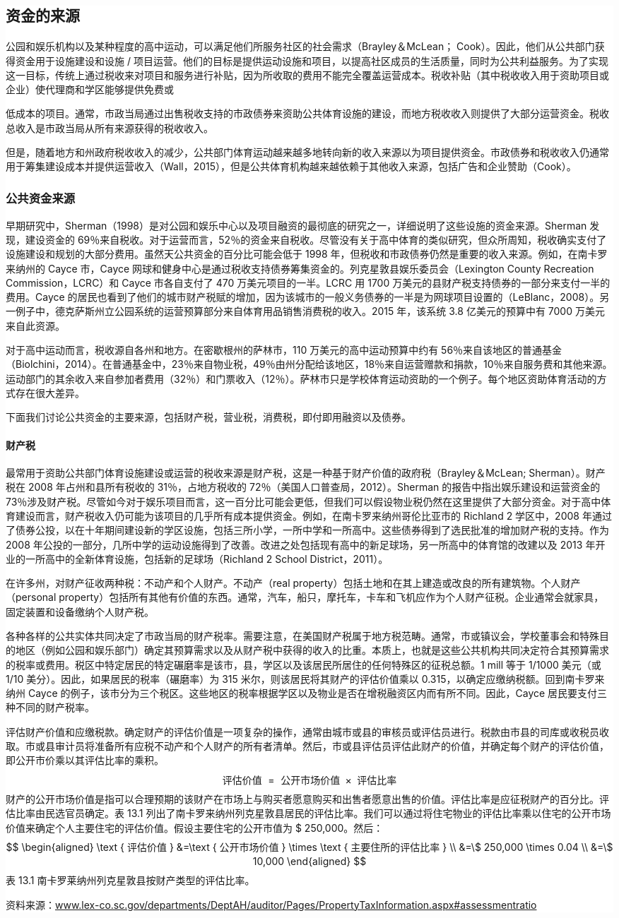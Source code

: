 ## 资金的来源

公园和娱乐机构以及某种程度的高中运动，可以满足他们所服务社区的社会需求（Brayley＆McLean； Cook）。因此，他们从公共部门获得资金用于设施建设和设施 / 项目运营。他们的目标是提供运动设施和项目，以提高社区成员的生活质量，同时为公共利益服务。为了实现这一目标，传统上通过税收来对项目和服务进行补贴，因为所收取的费用不能完全覆盖运营成本。税收补贴（其中税收收入用于资助项目或企业）使代理商和学区能够提供免费或

低成本的项目。通常，市政当局通过出售税收支持的市政债券来资助公共体育设施的建设，而地方税收收入则提供了大部分运营资金。税收总收入是市政当局从所有来源获得的税收收入。

但是，随着地方和州政府税收收入的减少，公共部门体育运动越来越多地转向新的收入来源以为项目提供资金。市政债券和税收收入仍通常用于筹集建设成本并提供运营收入（Wall，2015），但是公共体育机构越来越依赖于其他收入来源，包括广告和企业赞助（Cook）。

### 公共资金来源

早期研究中，Sherman（1998）是对公园和娱乐中心以及项目融资的最彻底的研究之一，详细说明了这些设施的资金来源。Sherman 发现，建设资金的 69％来自税收。对于运营而言，52％的资金来自税收。尽管没有关于高中体育的类似研究，但众所周知，税收确实支付了设施建设和规划的大部分费用。虽然天公共资金的百分比可能会低于 1998 年，但税收和市政债券仍然是重要的收入来源。例如，在南卡罗来纳州的 Cayce 市，Cayce 网球和健身中心是通过税收支持债券筹集资金的。列克星敦县娱乐委员会（Lexington County Recreation Commission，LCRC）和 Cayce 市各自支付了 470 万美元项目的一半。LCRC 用 1700 万美元的县财产税支持债券的一部分来支付一半的费用。Cayce 的居民也看到了他们的城市财产税赋的增加，因为该城市的一般义务债券的一半是为网球项目设置的（LeBlanc，2008）。另一例子中，德克萨斯州立公园系统的运营预算部分来自体育用品销售消费税的收入。2015 年，该系统 3.8 亿美元的预算中有 7000 万美元来自此资源。

对于高中运动而言，税收源自各州和地方。在密歇根州的萨林市，110 万美元的高中运动预算中约有 56％来自该地区的普通基金（Biolchini，2014）。在普通基金中，23％来自物业税，49％由州分配给该地区，18％来自运营赠款和捐款，10％来自服务费和其他来源。运动部门的其余收入来自参加者费用（32％）和门票收入（12％）。萨林市只是学校体育运动资助的一个例子。每个地区资助体育活动的方式存在很大差异。

下面我们讨论公共资金的主要来源，包括财产税，营业税，消费税，即付即用融资以及债券。

#### 财产税

最常用于资助公共部门体育设施建设或运营的税收来源是财产税，这是一种基于财产价值的政府税（Brayley＆McLean; Sherman）。财产税在 2008 年占州和县所有税收的 31％，占地方税收的 72％（美国人口普查局，2012）。Sherman 的报告中指出娱乐建设和运营资金的 73％涉及财产税。尽管如今对于娱乐项目而言，这一百分比可能会更低，但我们可以假设物业税仍然在这里提供了大部分资金。对于高中体育建设而言，财产税收入仍可能为该项目的几乎所有成本提供资金。例如，在南卡罗来纳州哥伦比亚市的 Richland 2 学区中，2008 年通过了债券公投，以在十年期间建设新的学区设施，包括三所小学，一所中学和一所高中。这些债券得到了选民批准的增加财产税的支持。作为 2008 年公投的一部分，几所中学的运动设施得到了改善。改进之处包括现有高中的新足球场，另一所高中的体育馆的改建以及 2013 年开业的一所高中的全新体育设施，包括新的足球场（Richland 2 School District，2011）。

在许多州，对财产征收两种税：不动产和个人财产。不动产（real property）包括土地和在其上建造或改良的所有建筑物。个人财产（personal property）包括所有其他有价值的东西。通常，汽车，船只，摩托车，卡车和飞机应作为个人财产征税。企业通常会就家具，固定装置和设备缴纳个人财产税。

各种各样的公共实体共同决定了市政当局的财产税率。需要注意，在美国财产税属于地方税范畴。通常，市或镇议会，学校董事会和特殊目的地区（例如公园和娱乐部门）确定其预算需求以及从财产税中获得的收入的比重。本质上，也就是这些公共机构共同决定符合其预算需求的税率或费用。税区中特定居民的特定碾磨率是该市，县，学区以及该居民所居住的任何特殊区的征税总额。1 mill 等于 1/1000 美元（或 1/10 美分）。因此，如果居民的税率（碾磨率）为 315 米尔，则该居民将其财产的评估价值乘以 0.315，以确定应缴纳税额。回到南卡罗来纳州 Cayce 的例子，该市分为三个税区。这些地区的税率根据学区以及物业是否在增税融资区内而有所不同。因此，Cayce 居民要支付三种不同的财产税率。

评估财产价值和应缴税款。确定财产的评估价值是一项复杂的操作，通常由城市或县的审核员或评估员进行。税款由市县的司库或收税员收取。市或县审计员将准备所有应税不动产和个人财产的所有者清单。然后，市或县评估员评估此财产的价值，并确定每个财产的评估价值，即公开市价乘以其评估比率的乘积。
$$
\text { 评估价值 }=\text { 公开市场价值 } \times \text { 评估比率 }
$$
财产的公开市场价值是指可以合理预期的该财产在市场上与购买者愿意购买和出售者愿意出售的价值。评估比率是应征税财产的百分比。评估比率由民选官员确定。表 13.1 列出了南卡罗来纳州列克星敦县居民的评估比率。我们可以通过将住宅物业的评估比率乘以住宅的公开市场价值来确定个人主要住宅的评估价值。假设主要住宅的公开市值为 $ 250,000。然后：
$$
\begin{aligned} \text { 评估价值 } &=\text { 公开市场价值 } \times \text { 主要住所的评估比率 } \\ &=\$ 250,000 \times 0.04 \\ &=\$ 10,000 \end{aligned}
$$
表 13.1 南卡罗莱纳州列克星敦县按财产类型的评估比率。

资料来源：www.lex-co.sc.gov/departments/DeptAH/auditor/Pages/PropertyTaxInformation.aspx#assessmentratio
